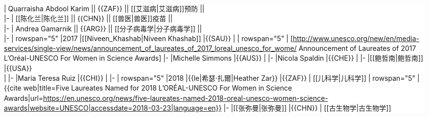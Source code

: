 |   Quarraisha Abdool Karim   ||  {{ZAF}}   ||  [[艾滋病|艾滋病]]预防   ||   
|- 
|   [[陈化兰|陈化兰]]  || {{CHN}}   || [[兽医|兽医]]疫苗    ||   
|- 
|   Andrea Gamarnik  ||  {{ARG}}   ||    [[分子病毒学|分子病毒学]] ||   
|-
| rowspan="5" |2017
|[[Niveen_Khashab|Niveen Khashab]]
|{{SAU}}
|
| rowspan="5" | <ref>[http://www.unesco.org/new/en/media-services/single-view/news/announcement_of_laureates_of_2017_loreal_unesco_for_wome/ Announcement of Laureates of 2017 L’Oréal-UNESCO For Women in Science Awards]</ref>
|-
|Michelle Simmons
|{{AUS}}
|
|-
|Nicola Spaldin
|{{CHE}}
|
|-
|[[鲍哲南|鲍哲南]]
|{{USA}}  
|
|-
|Maria Teresa Ruiz
|{{CHI}}
|
|-
| rowspan="5" |2018
|{{le|希瑟·扎爾|Heather Zar}}
|{{ZAF}}
| [[儿科学|儿科学]]
| rowspan="5" | <ref>{{cite web|title=Five Laureates Named for 2018 L’ORÉAL-UNESCO For Women in Science Awards|url=https://en.unesco.org/news/five-laureates-named-2018-oreal-unesco-women-science-awards|website=UNESCO|accessdate=2018-03-23|language=en}}</ref>
|-
|[[张弥曼|张弥曼]]
|{{CHN}}
| [[古生物学|古生物学]]